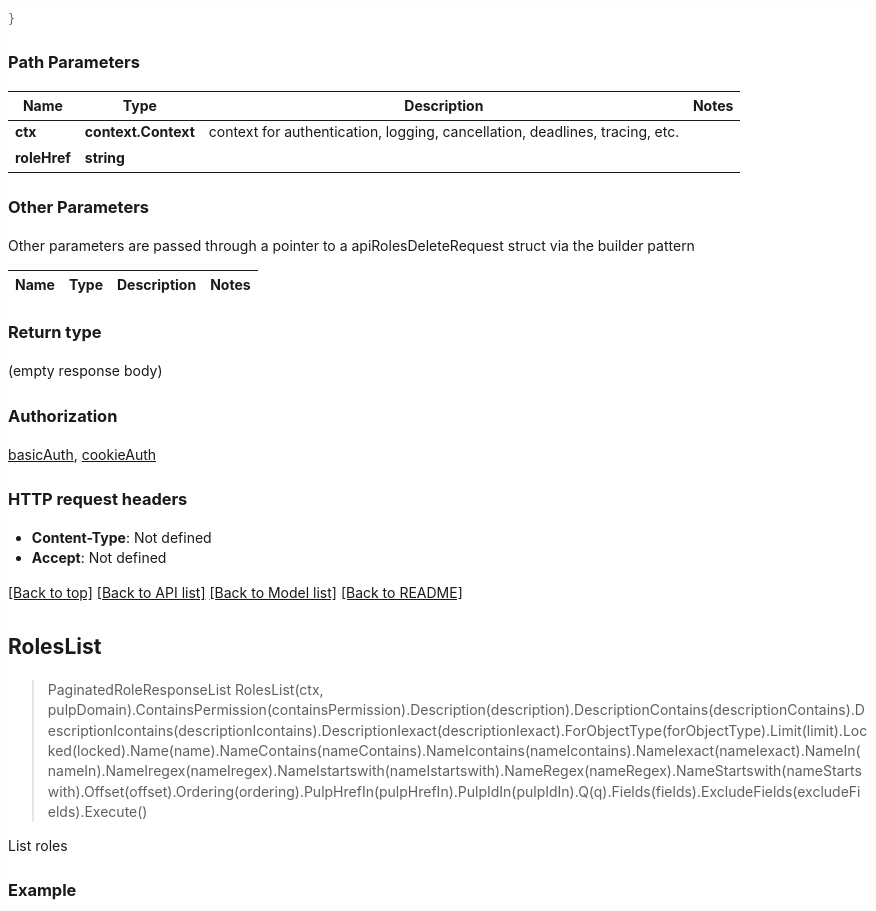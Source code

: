 ```go
}
```

### Path Parameters


Name | Type | Description  | Notes
------------- | ------------- | ------------- | -------------
**ctx** | **context.Context** | context for authentication, logging, cancellation, deadlines, tracing, etc.
**roleHref** | **string** |  | 

### Other Parameters

Other parameters are passed through a pointer to a apiRolesDeleteRequest struct via the builder pattern


Name | Type | Description  | Notes
------------- | ------------- | ------------- | -------------


### Return type

 (empty response body)

### Authorization

[basicAuth](../README.md#basicAuth), [cookieAuth](../README.md#cookieAuth)

### HTTP request headers

- **Content-Type**: Not defined
- **Accept**: Not defined

[[Back to top]](#) [[Back to API list]](../README.md#documentation-for-api-endpoints)
[[Back to Model list]](../README.md#documentation-for-models)
[[Back to README]](../README.md)


## RolesList

> PaginatedRoleResponseList RolesList(ctx, pulpDomain).ContainsPermission(containsPermission).Description(description).DescriptionContains(descriptionContains).DescriptionIcontains(descriptionIcontains).DescriptionIexact(descriptionIexact).ForObjectType(forObjectType).Limit(limit).Locked(locked).Name(name).NameContains(nameContains).NameIcontains(nameIcontains).NameIexact(nameIexact).NameIn(nameIn).NameIregex(nameIregex).NameIstartswith(nameIstartswith).NameRegex(nameRegex).NameStartswith(nameStartswith).Offset(offset).Ordering(ordering).PulpHrefIn(pulpHrefIn).PulpIdIn(pulpIdIn).Q(q).Fields(fields).ExcludeFields(excludeFields).Execute()

List roles



### Example
